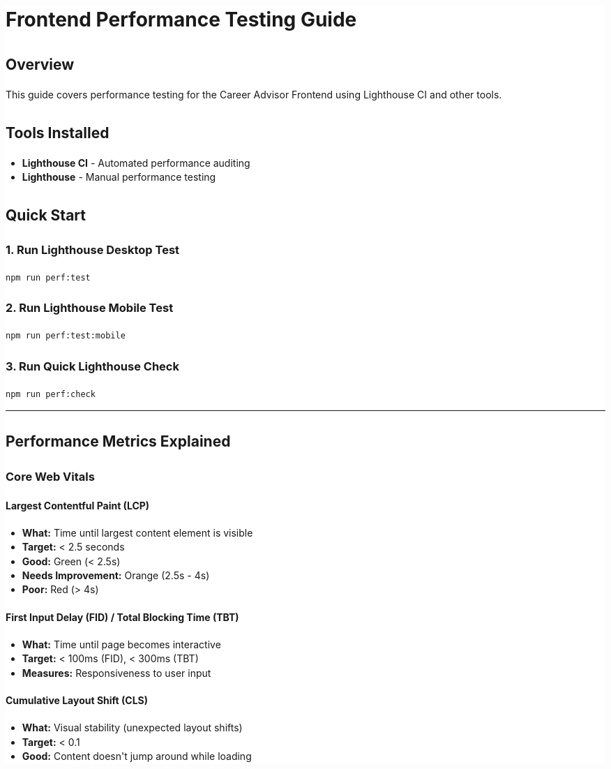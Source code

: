 # Frontend Performance Testing Guide

## Overview
This guide covers performance testing for the Career Advisor Frontend using Lighthouse CI and other tools.

## Tools Installed
- **Lighthouse CI** - Automated performance auditing
- **Lighthouse** - Manual performance testing

## Quick Start

### 1. Run Lighthouse Desktop Test
```bash
npm run perf:test
```

### 2. Run Lighthouse Mobile Test
```bash
npm run perf:test:mobile
```

### 3. Run Quick Lighthouse Check
```bash
npm run perf:check
```

---

## Performance Metrics Explained

### Core Web Vitals

#### **Largest Contentful Paint (LCP)**
- **What:** Time until largest content element is visible
- **Target:** < 2.5 seconds
- **Good:** Green (< 2.5s)
- **Needs Improvement:** Orange (2.5s - 4s)
- **Poor:** Red (> 4s)

#### **First Input Delay (FID) / Total Blocking Time (TBT)**
- **What:** Time until page becomes interactive
- **Target:** < 100ms (FID), < 300ms (TBT)
- **Measures:** Responsiveness to user input

#### **Cumulative Layout Shift (CLS)**
- **What:** Visual stability (unexpected layout shifts)
- **Target:** < 0.1
- **Good:** Content doesn't jump around while loading
